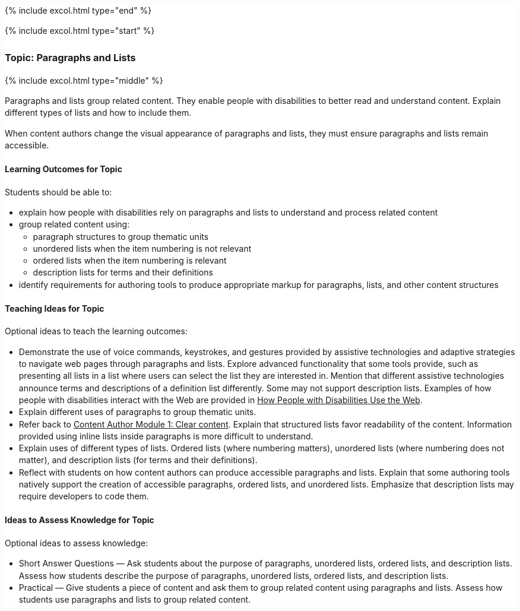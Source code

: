 {% include excol.html type="end" %}

{% include excol.html type="start" %}

### Topic: Paragraphs and Lists

{% include excol.html type="middle" %}

Paragraphs and lists group related content. They enable people with disabilities to better read and understand content. Explain different types of lists and how to include them.

When content authors change the visual appearance of paragraphs and lists, they must ensure paragraphs and lists remain accessible.

#### Learning Outcomes for Topic

Students should be able to:

* explain how people with disabilities rely on paragraphs and lists to understand and process related content
* group related content using:
  * paragraph structures to group thematic units
  * unordered lists when the item numbering is not relevant
  * ordered lists when the item numbering is relevant
  * description lists for terms and their definitions
* identify requirements for authoring tools to produce appropriate markup for paragraphs, lists, and other content structures

#### Teaching Ideas for Topic

Optional ideas to teach the learning outcomes:

* Demonstrate the use of voice commands, keystrokes, and gestures provided by assistive technologies and adaptive strategies to navigate web pages through paragraphs and lists. Explore advanced functionality that some tools provide, such as presenting all lists in a list where users can select the list they are interested in. Mention that different assistive technologies announce terms and descriptions of a definition list differently. Some may not support description lists. Examples of how people with disabilities interact with the Web are provided in [How People with Disabilities Use the Web](https://www.w3.org/WAI/people-use-web/).
* Explain different uses of paragraphs to group thematic units.
* Refer back to [Content Author Module 1: Clear content](/curricula/content-author-modules/clear-content/). Explain that structured lists favor readability of the content. Information provided using inline lists inside paragraphs is more difficult to understand.
* Explain uses of different types of lists. Ordered lists (where numbering matters), unordered lists (where numbering does not matter), and description lists (for terms and their definitions).
* Reflect with students on how content authors can produce accessible paragraphs and lists. Explain that some authoring tools  natively support the creation of accessible paragraphs, ordered lists, and unordered lists. Emphasize that description lists may require developers to code them.

#### Ideas to Assess Knowledge for Topic

Optional ideas to assess knowledge:

* Short Answer Questions &mdash; Ask students about the purpose of paragraphs, unordered lists, ordered lists, and description lists. Assess how students describe the purpose of paragraphs, unordered lists, ordered lists, and description lists.
* Practical &mdash; Give students a piece of content and ask them to group related content using paragraphs and lists. Assess how students use paragraphs and lists to group related content.
